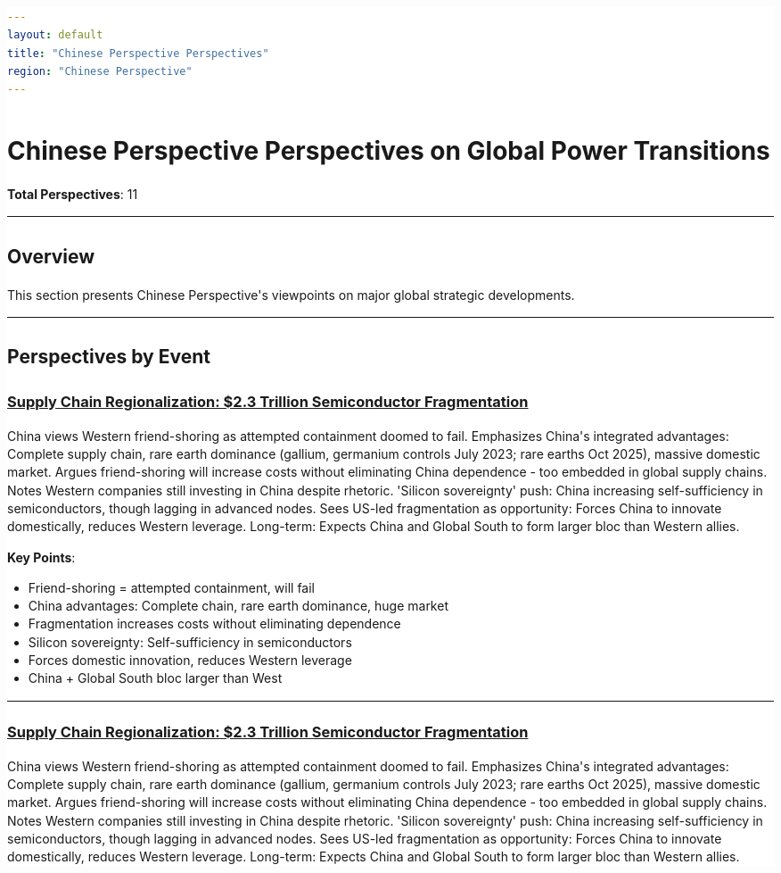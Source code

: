 ```yaml
---
layout: default
title: "Chinese Perspective Perspectives"
region: "Chinese Perspective"
---
```


# Chinese Perspective Perspectives on Global Power Transitions

**Total Perspectives**: 11

---

## Overview

This section presents Chinese Perspective's viewpoints on major global strategic developments.

---

## Perspectives by Event

### [Supply Chain Regionalization: $2.3 Trillion Semiconductor Fragmentation](/events/supply-chain-regionalization-23-trillion-semiconductor-fragmentation)

China views Western friend-shoring as attempted containment doomed to fail. Emphasizes China's integrated advantages: Complete supply chain, rare earth dominance (gallium, germanium controls July 2023; rare earths Oct 2025), massive domestic market. Argues friend-shoring will increase costs without eliminating China dependence - too embedded in global supply chains. Notes Western companies still investing in China despite rhetoric. 'Silicon sovereignty' push: China increasing self-sufficiency in semiconductors, though lagging in advanced nodes. Sees US-led fragmentation as opportunity: Forces China to innovate domestically, reduces Western leverage. Long-term: Expects China and Global South to form larger bloc than Western allies.

**Key Points**:
- Friend-shoring = attempted containment, will fail
- China advantages: Complete chain, rare earth dominance, huge market
- Fragmentation increases costs without eliminating dependence
- Silicon sovereignty: Self-sufficiency in semiconductors
- Forces domestic innovation, reduces Western leverage
- China + Global South bloc larger than West

---

### [Supply Chain Regionalization: $2.3 Trillion Semiconductor Fragmentation](/events/supply-chain-regionalization-23-trillion-semiconductor-fragmentation)

China views Western friend-shoring as attempted containment doomed to fail. Emphasizes China's integrated advantages: Complete supply chain, rare earth dominance (gallium, germanium controls July 2023; rare earths Oct 2025), massive domestic market. Argues friend-shoring will increase costs without eliminating China dependence - too embedded in global supply chains. Notes Western companies still investing in China despite rhetoric. 'Silicon sovereignty' push: China increasing self-sufficiency in semiconductors, though lagging in advanced nodes. Sees US-led fragmentation as opportunity: Forces China to innovate domestically, reduces Western leverage. Long-term: Expects China and Global South to form larger bloc than Western allies.
